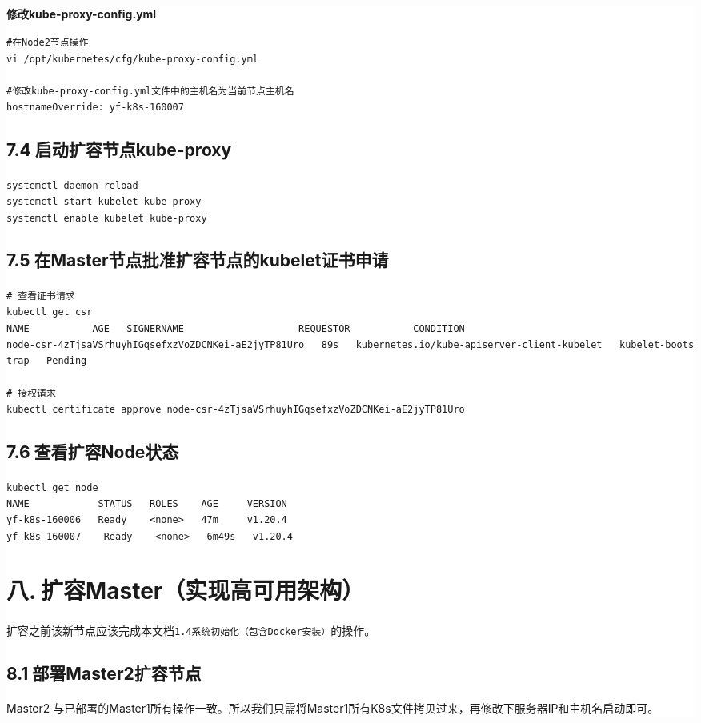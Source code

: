 **修改kube-proxy-config.yml**

```shell
#在Node2节点操作 
vi /opt/kubernetes/cfg/kube-proxy-config.yml

#修改kube-proxy-config.yml文件中的主机名为当前节点主机名
hostnameOverride: yf-k8s-160007
```



## 7.4 启动扩容节点kube-proxy

```shell
systemctl daemon-reload
systemctl start kubelet kube-proxy
systemctl enable kubelet kube-proxy
```



## 7.5 在Master节点批准扩容节点的kubelet证书申请

```shell
# 查看证书请求
kubectl get csr
NAME           AGE   SIGNERNAME                    REQUESTOR           CONDITION
node-csr-4zTjsaVSrhuyhIGqsefxzVoZDCNKei-aE2jyTP81Uro   89s   kubernetes.io/kube-apiserver-client-kubelet   kubelet-bootstrap   Pending

# 授权请求
kubectl certificate approve node-csr-4zTjsaVSrhuyhIGqsefxzVoZDCNKei-aE2jyTP81Uro
```



## 7.6 查看扩容Node状态

```shell
kubectl get node
NAME            STATUS   ROLES    AGE     VERSION
yf-k8s-160006   Ready    <none>   47m     v1.20.4
yf-k8s-160007    Ready    <none>   6m49s   v1.20.4
```



# 八. 扩容Master（实现高可用架构）

扩容之前该新节点应该完成本文档``1.4系统初始化（包含Docker安装）``的操作。

## 8.1 部署Master2扩容节点

Master2 与已部署的Master1所有操作一致。所以我们只需将Master1所有K8s文件拷贝过来，再修改下服务器IP和主机名启动即可。
